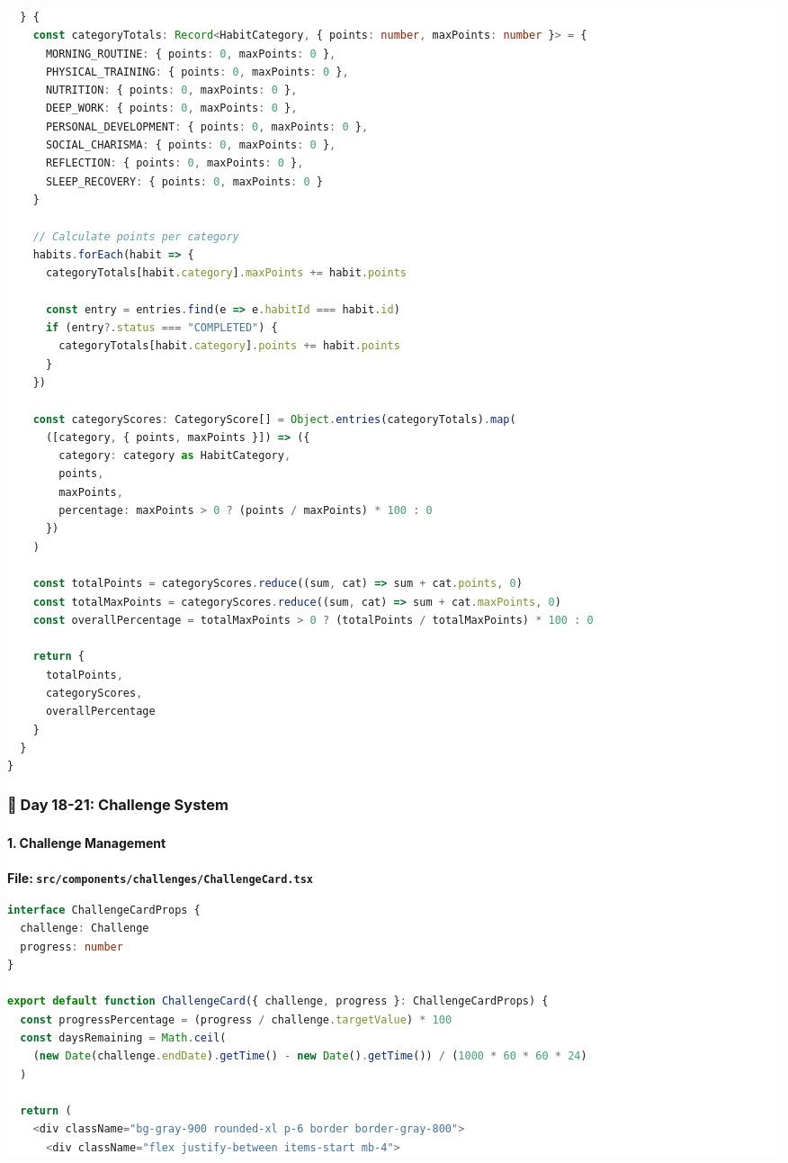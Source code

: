 ```typescript
  } {
    const categoryTotals: Record<HabitCategory, { points: number, maxPoints: number }> = {
      MORNING_ROUTINE: { points: 0, maxPoints: 0 },
      PHYSICAL_TRAINING: { points: 0, maxPoints: 0 },
      NUTRITION: { points: 0, maxPoints: 0 },
      DEEP_WORK: { points: 0, maxPoints: 0 },
      PERSONAL_DEVELOPMENT: { points: 0, maxPoints: 0 },
      SOCIAL_CHARISMA: { points: 0, maxPoints: 0 },
      REFLECTION: { points: 0, maxPoints: 0 },
      SLEEP_RECOVERY: { points: 0, maxPoints: 0 }
    }

    // Calculate points per category
    habits.forEach(habit => {
      categoryTotals[habit.category].maxPoints += habit.points
      
      const entry = entries.find(e => e.habitId === habit.id)
      if (entry?.status === "COMPLETED") {
        categoryTotals[habit.category].points += habit.points
      }
    })

    const categoryScores: CategoryScore[] = Object.entries(categoryTotals).map(
      ([category, { points, maxPoints }]) => ({
        category: category as HabitCategory,
        points,
        maxPoints,
        percentage: maxPoints > 0 ? (points / maxPoints) * 100 : 0
      })
    )

    const totalPoints = categoryScores.reduce((sum, cat) => sum + cat.points, 0)
    const totalMaxPoints = categoryScores.reduce((sum, cat) => sum + cat.maxPoints, 0)
    const overallPercentage = totalMaxPoints > 0 ? (totalPoints / totalMaxPoints) * 100 : 0

    return {
      totalPoints,
      categoryScores,
      overallPercentage
    }
  }
}
```

### 🎯 Day 18-21: Challenge System

#### 1. Challenge Management
**File: `src/components/challenges/ChallengeCard.tsx`**
```typescript
interface ChallengeCardProps {
  challenge: Challenge
  progress: number
}

export default function ChallengeCard({ challenge, progress }: ChallengeCardProps) {
  const progressPercentage = (progress / challenge.targetValue) * 100
  const daysRemaining = Math.ceil(
    (new Date(challenge.endDate).getTime() - new Date().getTime()) / (1000 * 60 * 60 * 24)
  )

  return (
    <div className="bg-gray-900 rounded-xl p-6 border border-gray-800">
      <div className="flex justify-between items-start mb-4">
```